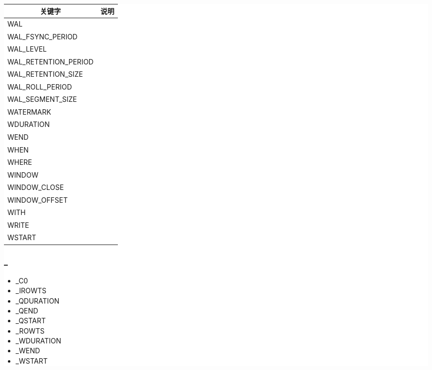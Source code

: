 |关键字 | 说明|
|----------------------|-|
| WAL                  | |
| WAL_FSYNC_PERIOD     | |
| WAL_LEVEL            | |
| WAL_RETENTION_PERIOD | |
| WAL_RETENTION_SIZE   | |
| WAL_ROLL_PERIOD      | |
| WAL_SEGMENT_SIZE     | |
| WATERMARK            | |
| WDURATION            | |
| WEND                 | |
| WHEN                 | |
| WHERE                | |
| WINDOW               | |
| WINDOW_CLOSE         | |
| WINDOW_OFFSET        | |
| WITH                 | |
| WRITE                | |
| WSTART               | |

### \_

- \_C0
- \_IROWTS
- \_QDURATION
- \_QEND
- \_QSTART
- \_ROWTS
- \_WDURATION
- \_WEND
- \_WSTART
